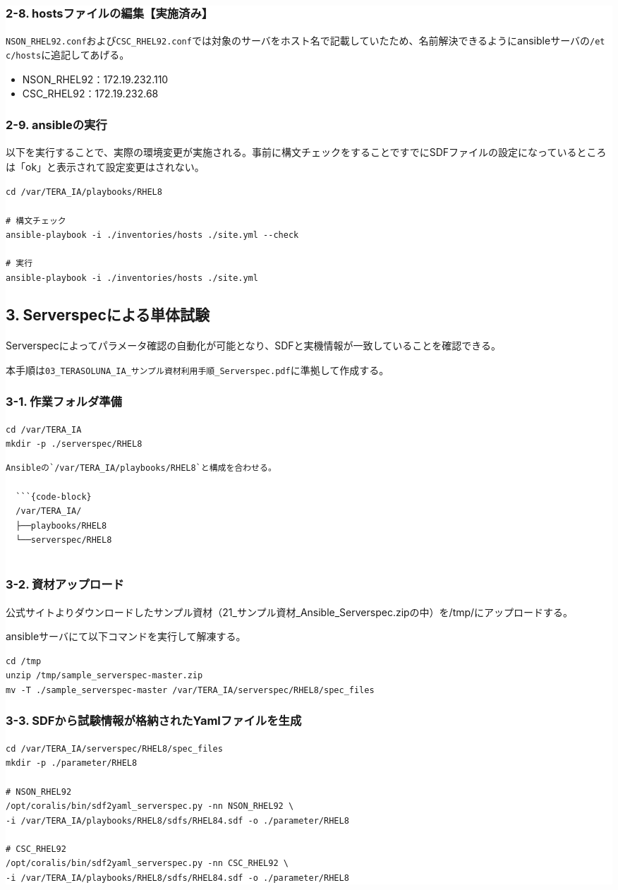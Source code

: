 ### 2-8. hostsファイルの編集【実施済み】
`NSON_RHEL92.conf`および`CSC_RHEL92.conf`では対象のサーバをホスト名で記載していたため、名前解決できるようにansibleサーバの`/etc/hosts`に追記してあげる。

- NSON_RHEL92：172.19.232.110
- CSC_RHEL92：172.19.232.68

### 2-9. ansibleの実行
以下を実行することで、実際の環境変更が実施される。事前に構文チェックをすることですでにSDFファイルの設定になっているところは「ok」と表示されて設定変更はされない。
```
cd /var/TERA_IA/playbooks/RHEL8

# 構文チェック
ansible-playbook -i ./inventories/hosts ./site.yml --check

# 実行
ansible-playbook -i ./inventories/hosts ./site.yml
```


## 3. Serverspecによる単体試験
Serverspecによってパラメータ確認の自動化が可能となり、SDFと実機情報が一致していることを確認できる。

本手順は`03_TERASOLUNA_IA_サンプル資材利用手順_Serverspec.pdf`に準拠して作成する。

### 3-1. 作業フォルダ準備
```
cd /var/TERA_IA
mkdir -p ./serverspec/RHEL8
```

```{note}
Ansibleの`/var/TERA_IA/playbooks/RHEL8`と構成を合わせる。

  ```{code-block}
  /var/TERA_IA/
  ├──playbooks/RHEL8
  └──serverspec/RHEL8
  
```

### 3-2. 資材アップロード
公式サイトよりダウンロードしたサンプル資材（21_サンプル資材_Ansible_Serverspec.zipの中）を/tmp/にアップロードする。


ansibleサーバにて以下コマンドを実行して解凍する。
```
cd /tmp
unzip /tmp/sample_serverspec-master.zip
mv -T ./sample_serverspec-master /var/TERA_IA/serverspec/RHEL8/spec_files
```

### 3-3. SDFから試験情報が格納されたYamlファイルを生成
```
cd /var/TERA_IA/serverspec/RHEL8/spec_files
mkdir -p ./parameter/RHEL8

# NSON_RHEL92
/opt/coralis/bin/sdf2yaml_serverspec.py -nn NSON_RHEL92 \
-i /var/TERA_IA/playbooks/RHEL8/sdfs/RHEL84.sdf -o ./parameter/RHEL8

# CSC_RHEL92
/opt/coralis/bin/sdf2yaml_serverspec.py -nn CSC_RHEL92 \
-i /var/TERA_IA/playbooks/RHEL8/sdfs/RHEL84.sdf -o ./parameter/RHEL8
```
